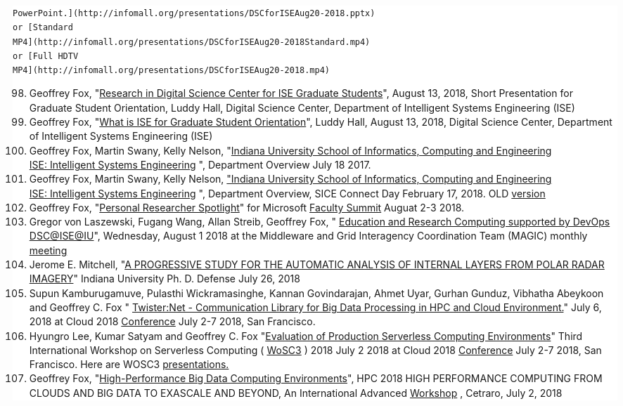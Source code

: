     PowerPoint.](http://infomall.org/presentations/DSCforISEAug20-2018.pptx)
    or [Standard
    MP4](http://infomall.org/presentations/DSCforISEAug20-2018Standard.mp4)
    or [Full HDTV
    MP4](http://infomall.org/presentations/DSCforISEAug20-2018.mp4)
98. Geoffrey Fox, "[Research in Digital Science Center for ISE
    Graduate
    Students](http://infomall.org/presentations/DSCforISEAug13-2018.pptx)",
    August 13, 2018, Short Presentation for Graduate Student
    Orientation, Luddy Hall, Digital Science Center, Department of
    Intelligent Systems Engineering (ISE)
99. Geoffrey Fox, "[What is ISE for Graduate Student
    Orientation](http://infomall.org/presentations/GraduateIntro-Aug13-18.pptx)",
    Luddy Hall, August 13, 2018, Digital Science Center, Department of
    Intelligent Systems Engineering (ISE)
100. Geoffrey Fox, Martin Swany, Kelly Nelson, "[Indiana University
     School of Informatics, Computing and Engineering\
     ISE: Intelligent Systems
     Engineering](http://infomall.org/presentations/ISE-OverviewJuly18-2017.pptx)
     ", Department Overview July 18 2017.
101. Geoffrey Fox, Martin Swany, Kelly Nelson, ["Indiana University
     School of Informatics, Computing and Engineering\
     ISE: Intelligent Systems
     Engineering](http://infomall.org/presentations/SICE%2520Connect%2520Day%2520-%2520ISE.pptx)
     ", Department Overview, SICE Connect Day February 17, 2018. OLD
     [version](http://infomall.org/presentations/SICE%2520Connect%2520Day%2520-%2520ISE-OLD.pptx)
102. Geoffrey Fox, "[Personal Researcher
     Spotlight](http://infomall.org/presentations/Researcher_Spotlight_Geoffrey%2520Fox.pptx)"
     for Microsoft [Faculty
     Summit](https://www.microsoft.com/en-us/research/event/faculty-summit-2018/)
     Auguat 2-3 2018.
103. Gregor von Laszewski, Fugang Wang, Allan Streib, Geoffrey Fox, "
     [Education and Research Computing supported by DevOps
     DSC@ISE@IU](http://infomall.org/presentations/Magic%2520-%2520DevOps_Laszewski.pdf)",
     Wednesday, August 1 2018 at the Middleware and Grid Interagency
     Coordination Team (MAGIC) monthly
     [meeting](https://www.nitrd.gov/nitrdgroups/index.php?title%3DMAGIC_Meetings_2018)
104. Jerome E. Mitchell, "[A PROGRESSIVE STUDY FOR THE AUTOMATIC
     ANALYSIS OF INTERNAL LAYERS FROM POLAR RADAR
     IMAGERY](http://infomall.org/presentations/Mitchell_Defense_Presentation.pptx)"
     Indiana University Ph. D. Defense July 26, 2018
105. Supun Kamburugamuve, Pulasthi Wickramasinghe, Kannan Govindarajan,
     Ahmet Uyar, Gurhan Gunduz, Vibhatha Abeykoon and Geoffrey C. Fox "
     [Twister:Net - Communication Library for Big Data Processing in HPC
     and Cloud
     Environment.](http://infomall.org/presentations/Twister-Net.pptx)"
     July 6, 2018 at Cloud 2018
     [Conference](http://conferences.computer.org/cloud/2018/) July 2-7
     2018, San Francisco.
106. Hyungro Lee, Kumar Satyam and Geoffrey C. Fox "[Evaluation of
     Production Serverless Computing
     Environments](http://infomall.org/presentations/wosc-july02-hyungroLee.pdf)"
     Third International Workshop on Serverless Computing (
     [WoSC3](https://www.serverlesscomputing.org/wosc3/) ) 2018 July 2
     2018 at Cloud 2018
     [Conference](http://conferences.computer.org/cloud/2018/) July 2-7
     2018, San Francisco. Here are WOSC3
     [presentations.](https://www.serverlesscomputing.org/wosc3/%23program)
107. Geoffrey Fox, "[High-Performance Big Data Computing
     Environments](http://infomall.org/presentations/CetraroTalk-July2-2018.pptx)",
     HPC 2018 HIGH PERFORMANCE COMPUTING FROM CLOUDS AND BIG DATA TO
     EXASCALE AND BEYOND, An International Advanced
     [Workshop](http://www.hpcc.unical.it/hpc2018/) , Cetraro, July 2,
     2018